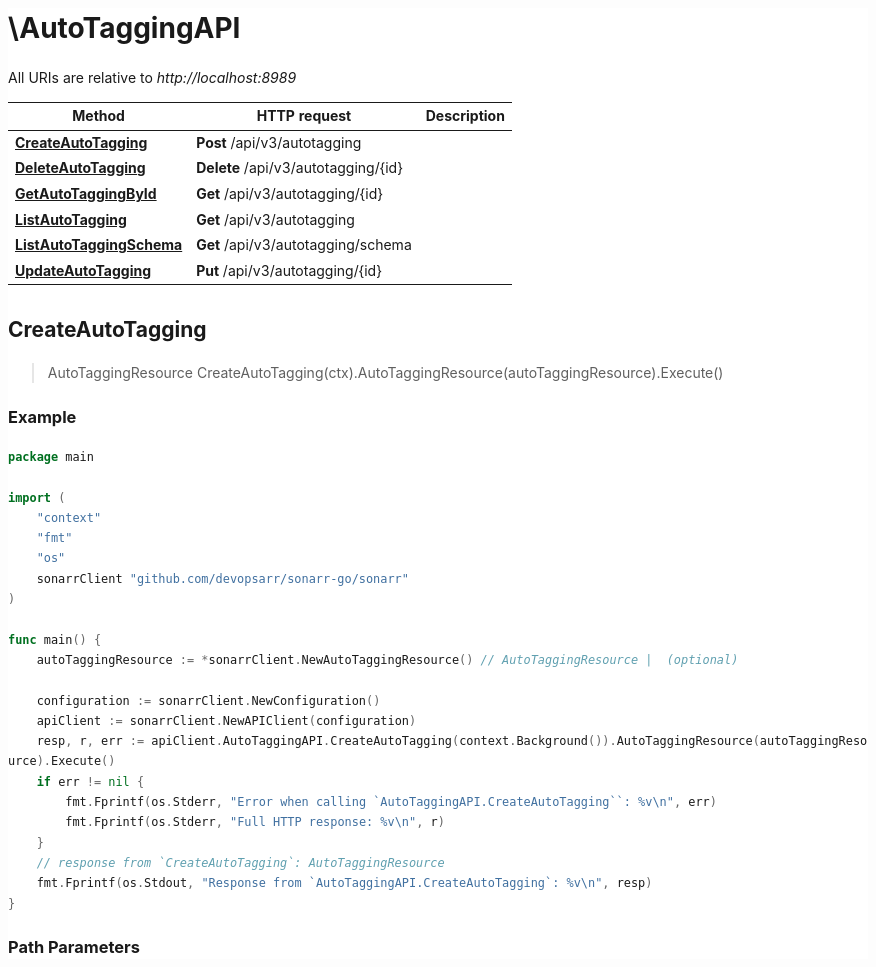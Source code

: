 # \AutoTaggingAPI

All URIs are relative to *http://localhost:8989*

Method | HTTP request | Description
------------- | ------------- | -------------
[**CreateAutoTagging**](AutoTaggingAPI.md#CreateAutoTagging) | **Post** /api/v3/autotagging | 
[**DeleteAutoTagging**](AutoTaggingAPI.md#DeleteAutoTagging) | **Delete** /api/v3/autotagging/{id} | 
[**GetAutoTaggingById**](AutoTaggingAPI.md#GetAutoTaggingById) | **Get** /api/v3/autotagging/{id} | 
[**ListAutoTagging**](AutoTaggingAPI.md#ListAutoTagging) | **Get** /api/v3/autotagging | 
[**ListAutoTaggingSchema**](AutoTaggingAPI.md#ListAutoTaggingSchema) | **Get** /api/v3/autotagging/schema | 
[**UpdateAutoTagging**](AutoTaggingAPI.md#UpdateAutoTagging) | **Put** /api/v3/autotagging/{id} | 



## CreateAutoTagging

> AutoTaggingResource CreateAutoTagging(ctx).AutoTaggingResource(autoTaggingResource).Execute()



### Example

```go
package main

import (
	"context"
	"fmt"
	"os"
	sonarrClient "github.com/devopsarr/sonarr-go/sonarr"
)

func main() {
	autoTaggingResource := *sonarrClient.NewAutoTaggingResource() // AutoTaggingResource |  (optional)

	configuration := sonarrClient.NewConfiguration()
	apiClient := sonarrClient.NewAPIClient(configuration)
	resp, r, err := apiClient.AutoTaggingAPI.CreateAutoTagging(context.Background()).AutoTaggingResource(autoTaggingResource).Execute()
	if err != nil {
		fmt.Fprintf(os.Stderr, "Error when calling `AutoTaggingAPI.CreateAutoTagging``: %v\n", err)
		fmt.Fprintf(os.Stderr, "Full HTTP response: %v\n", r)
	}
	// response from `CreateAutoTagging`: AutoTaggingResource
	fmt.Fprintf(os.Stdout, "Response from `AutoTaggingAPI.CreateAutoTagging`: %v\n", resp)
}
```

### Path Parameters
